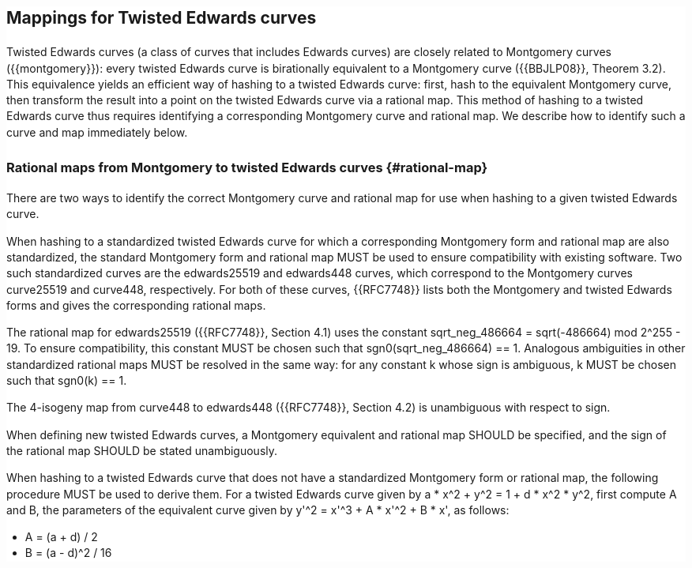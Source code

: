 ## Mappings for Twisted Edwards curves

Twisted Edwards curves
(a class of curves that includes Edwards curves)
are closely related to Montgomery
curves ({{montgomery}}): every twisted Edwards curve is birationally equivalent
to a Montgomery curve ({{BBJLP08}}, Theorem 3.2).
This equivalence yields an efficient way of hashing to a twisted Edwards curve:
first, hash to the equivalent Montgomery curve, then transform the
result into a point on the twisted Edwards curve via a rational map.
This method of hashing to a twisted Edwards curve thus requires identifying a
corresponding Montgomery curve and rational map.
We describe how to identify such a curve and map immediately below.

### Rational maps from Montgomery to twisted Edwards curves {#rational-map}

There are two ways to identify the correct Montgomery curve and
rational map for use when hashing to a given twisted Edwards curve.

When hashing to a standardized twisted Edwards curve for which a corresponding
Montgomery form and rational map are also standardized, the standard
Montgomery form and rational map MUST be used to ensure compatibility
with existing software.
Two such standardized curves are the edwards25519 and edwards448 curves,
which correspond to the Montgomery curves curve25519 and curve448, respectively.
For both of these curves, {{RFC7748}} lists both the Montgomery and twisted Edwards
forms and gives the corresponding rational maps.

The rational map for edwards25519 ({{RFC7748}}, Section 4.1)
uses the constant sqrt\_neg\_486664 = sqrt(-486664) mod 2^255 - 19.
To ensure compatibility, this constant MUST be chosen such that
sgn0(sqrt\_neg\_486664) == 1.
Analogous ambiguities in other standardized rational maps MUST be
resolved in the same way: for any constant k whose sign is ambiguous,
k MUST be chosen such that sgn0(k) == 1.

The 4-isogeny map from curve448 to edwards448 ({{RFC7748}}, Section 4.2)
is unambiguous with respect to sign.

When defining new twisted Edwards curves, a Montgomery equivalent and rational
map SHOULD be specified, and the sign of the rational map SHOULD be stated
unambiguously.

When hashing to a twisted Edwards curve that does not have a standardized
Montgomery form or rational map, the following procedure MUST be
used to derive them.
For a twisted Edwards curve given by a * x^2 + y^2 = 1 + d * x^2 * y^2,
first compute A and B, the parameters of the equivalent curve given by
y'^2 = x'^3 + A * x'^2 + B * x', as follows:

- A = (a + d) / 2
- B = (a - d)^2 / 16
